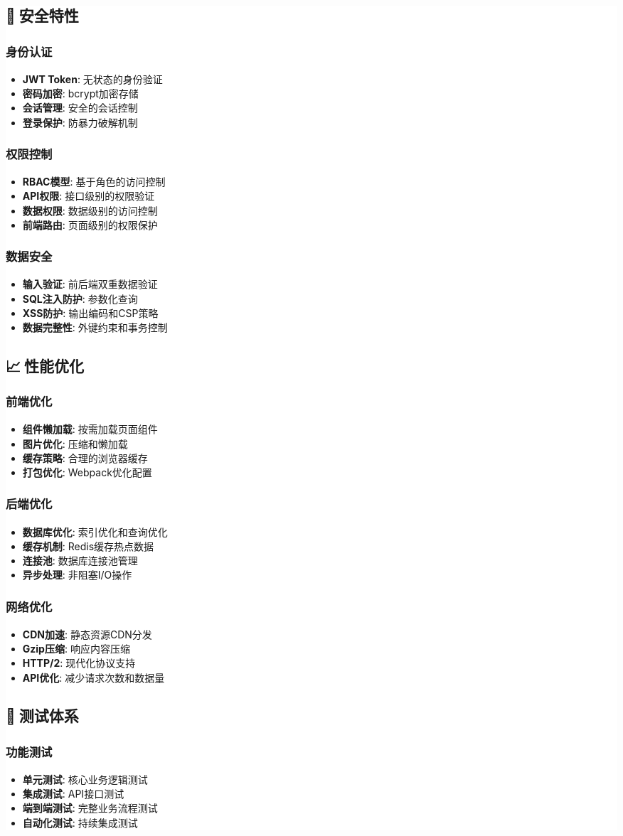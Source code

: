 ## 🔐 **安全特性**

### 身份认证
- **JWT Token**: 无状态的身份验证
- **密码加密**: bcrypt加密存储
- **会话管理**: 安全的会话控制
- **登录保护**: 防暴力破解机制

### 权限控制
- **RBAC模型**: 基于角色的访问控制
- **API权限**: 接口级别的权限验证
- **数据权限**: 数据级别的访问控制
- **前端路由**: 页面级别的权限保护

### 数据安全
- **输入验证**: 前后端双重数据验证
- **SQL注入防护**: 参数化查询
- **XSS防护**: 输出编码和CSP策略
- **数据完整性**: 外键约束和事务控制

## 📈 **性能优化**

### 前端优化
- **组件懒加载**: 按需加载页面组件
- **图片优化**: 压缩和懒加载
- **缓存策略**: 合理的浏览器缓存
- **打包优化**: Webpack优化配置

### 后端优化
- **数据库优化**: 索引优化和查询优化
- **缓存机制**: Redis缓存热点数据
- **连接池**: 数据库连接池管理
- **异步处理**: 非阻塞I/O操作

### 网络优化
- **CDN加速**: 静态资源CDN分发
- **Gzip压缩**: 响应内容压缩
- **HTTP/2**: 现代化协议支持
- **API优化**: 减少请求次数和数据量

## 🧪 **测试体系**

### 功能测试
- **单元测试**: 核心业务逻辑测试
- **集成测试**: API接口测试
- **端到端测试**: 完整业务流程测试
- **自动化测试**: 持续集成测试
